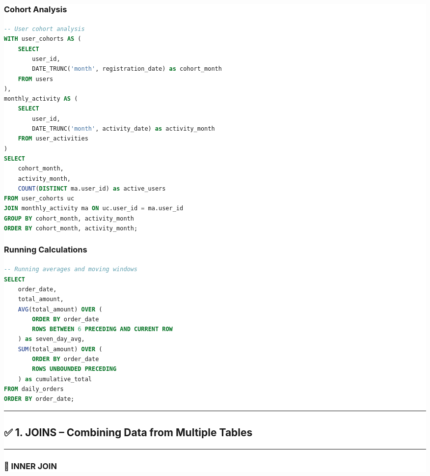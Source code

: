 ### Cohort Analysis
```sql
-- User cohort analysis
WITH user_cohorts AS (
    SELECT 
        user_id,
        DATE_TRUNC('month', registration_date) as cohort_month
    FROM users
),
monthly_activity AS (
    SELECT 
        user_id,
        DATE_TRUNC('month', activity_date) as activity_month
    FROM user_activities
)
SELECT 
    cohort_month,
    activity_month,
    COUNT(DISTINCT ma.user_id) as active_users
FROM user_cohorts uc
JOIN monthly_activity ma ON uc.user_id = ma.user_id
GROUP BY cohort_month, activity_month
ORDER BY cohort_month, activity_month;
```

### Running Calculations
```sql
-- Running averages and moving windows
SELECT 
    order_date,
    total_amount,
    AVG(total_amount) OVER (
        ORDER BY order_date 
        ROWS BETWEEN 6 PRECEDING AND CURRENT ROW
    ) as seven_day_avg,
    SUM(total_amount) OVER (
        ORDER BY order_date 
        ROWS UNBOUNDED PRECEDING
    ) as cumulative_total
FROM daily_orders
ORDER BY order_date;
```
---

## ✅ 1. **JOINS – Combining Data from Multiple Tables**

---

### 🔹 INNER JOIN
